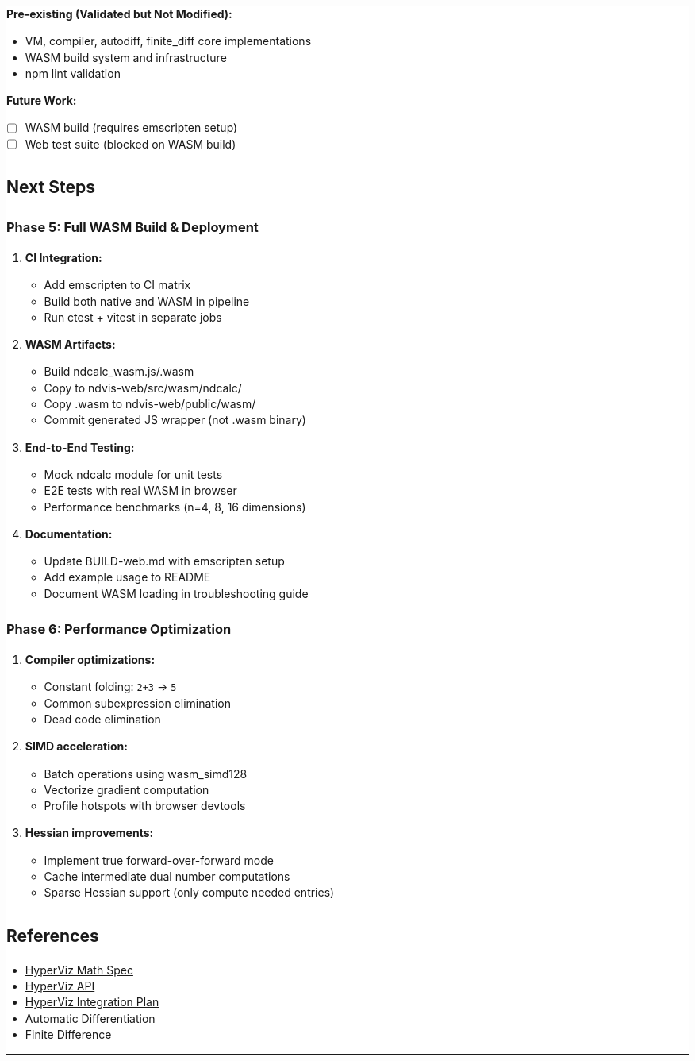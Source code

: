 **Pre-existing (Validated but Not Modified):**
- VM, compiler, autodiff, finite_diff core implementations
- WASM build system and infrastructure
- npm lint validation

**Future Work:**
- [ ] WASM build (requires emscripten setup)
- [ ] Web test suite (blocked on WASM build)

## Next Steps

### Phase 5: Full WASM Build & Deployment
1. **CI Integration:**
   - Add emscripten to CI matrix
   - Build both native and WASM in pipeline
   - Run ctest + vitest in separate jobs

2. **WASM Artifacts:**
   - Build ndcalc_wasm.js/.wasm
   - Copy to ndvis-web/src/wasm/ndcalc/
   - Copy .wasm to ndvis-web/public/wasm/
   - Commit generated JS wrapper (not .wasm binary)

3. **End-to-End Testing:**
   - Mock ndcalc module for unit tests
   - E2E tests with real WASM in browser
   - Performance benchmarks (n=4, 8, 16 dimensions)

4. **Documentation:**
   - Update BUILD-web.md with emscripten setup
   - Add example usage to README
   - Document WASM loading in troubleshooting guide

### Phase 6: Performance Optimization
1. **Compiler optimizations:**
   - Constant folding: `2+3` → `5`
   - Common subexpression elimination
   - Dead code elimination

2. **SIMD acceleration:**
   - Batch operations using wasm_simd128
   - Vectorize gradient computation
   - Profile hotspots with browser devtools

3. **Hessian improvements:**
   - Implement true forward-over-forward mode
   - Cache intermediate dual number computations
   - Sparse Hessian support (only compute needed entries)

## References

- [HyperViz Math Spec](./hypervis/HYPERVIZ-MATH-SPEC.md)
- [HyperViz API](./hypervis/HYPERVIZ-API.md)
- [HyperViz Integration Plan](./hypervis/HYPERVIZ-INTEGRATION-PLAN.md)
- [Automatic Differentiation](https://en.wikipedia.org/wiki/Automatic_differentiation)
- [Finite Difference](https://en.wikipedia.org/wiki/Finite_difference)

---